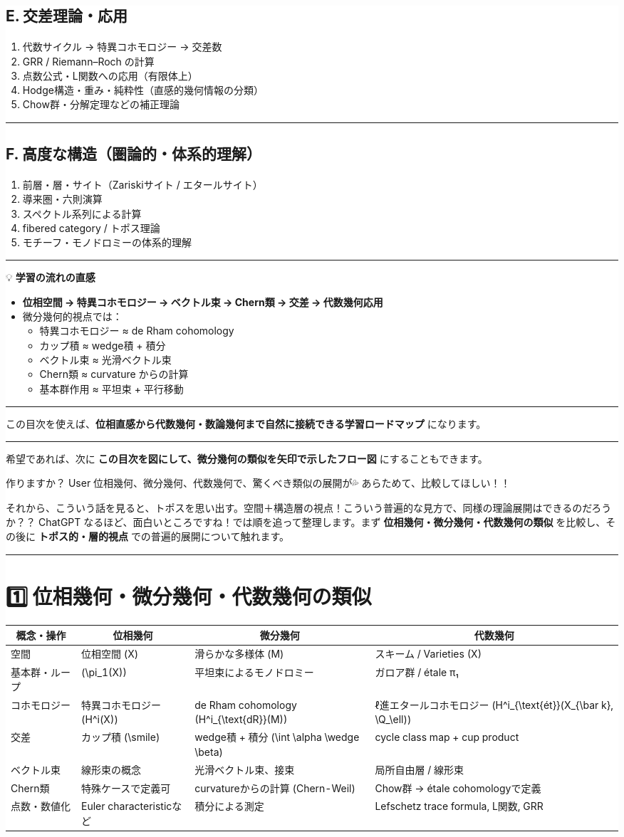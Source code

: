 ## E. 交差理論・応用
1. 代数サイクル → 特異コホモロジー → 交差数  
2. GRR / Riemann–Roch の計算  
3. 点数公式・L関数への応用（有限体上）  
4. Hodge構造・重み・純粋性（直感的幾何情報の分類）  
5. Chow群・分解定理などの補正理論

---

## F. 高度な構造（圏論的・体系的理解）
1. 前層・層・サイト（Zariskiサイト / エタールサイト）  
2. 導来圏・六則演算  
3. スペクトル系列による計算  
4. fibered category / トポス理論  
5. モチーフ・モノドロミーの体系的理解  

---

💡 **学習の流れの直感**
- **位相空間 → 特異コホモロジー → ベクトル束 → Chern類 → 交差 → 代数幾何応用**  
- 微分幾何的視点では：
  - 特異コホモロジー ≈ de Rham cohomology  
  - カップ積 ≈ wedge積 + 積分  
  - ベクトル束 ≈ 光滑ベクトル束  
  - Chern類 ≈ curvature からの計算  
  - 基本群作用 ≈ 平坦束 + 平行移動  

---

この目次を使えば、**位相直感から代数幾何・数論幾何まで自然に接続できる学習ロードマップ** になります。  

---

希望であれば、次に **この目次を図にして、微分幾何の類似を矢印で示したフロー図** にすることもできます。  

作りますか？
User
位相幾何、微分幾何、代数幾何で、驚くべき類似の展開が💦
あらためて、比較してほしい！！

それから、こういう話を見ると、トポスを思い出す。空間＋構造層の視点！こういう普遍的な見方で、同様の理論展開はできるのだろうか？？
ChatGPT
なるほど、面白いところですね！では順を追って整理します。まず **位相幾何・微分幾何・代数幾何の類似** を比較し、その後に **トポス的・層的視点** での普遍的展開について触れます。  

---

# 1️⃣ 位相幾何・微分幾何・代数幾何の類似

| 概念・操作 | 位相幾何 | 微分幾何 | 代数幾何 |
|------------|----------|----------|----------|
| 空間 | 位相空間 \(X\) | 滑らかな多様体 \(M\) | スキーム / Varieties \(X\) |
| 基本群・ループ | \(\pi_1(X)\) | 平坦束によるモノドロミー | ガロア群 / étale π₁ |
| コホモロジー | 特異コホモロジー \(H^i(X)\) | de Rham cohomology \(H^i_{\text{dR}}(M)\) | ℓ進エタールコホモロジー \(H^i_{\text{ét}}(X_{\bar k}, \Q_\ell)\) |
| 交差 | カップ積 \(\smile\) | wedge積 + 積分 \(\int \alpha \wedge \beta\) | cycle class map + cup product |
| ベクトル束 | 線形束の概念 | 光滑ベクトル束、接束 | 局所自由層 / 線形束 |
| Chern類 | 特殊ケースで定義可 | curvatureからの計算 (Chern-Weil) | Chow群 → étale cohomologyで定義 |
| 点数・数値化 | Euler characteristicなど | 積分による測定 | Lefschetz trace formula, L関数, GRR |
